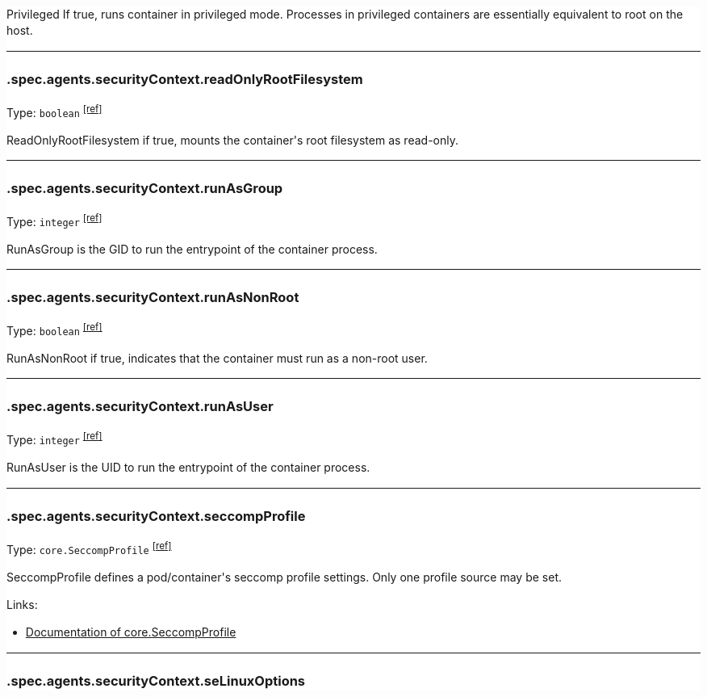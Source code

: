 Privileged If true, runs container in privileged mode. Processes in privileged containers are
essentially equivalent to root on the host.

***

### .spec.agents.securityContext.readOnlyRootFilesystem

Type: `boolean` <sup>[\[ref\]](https://github.com/arangodb/kube-arangodb/blob/1.2.50/pkg/apis/deployment/v1/server_group_security_context_spec.go#L49)</sup>

ReadOnlyRootFilesystem if true, mounts the container's root filesystem as read-only.

***

### .spec.agents.securityContext.runAsGroup

Type: `integer` <sup>[\[ref\]](https://github.com/arangodb/kube-arangodb/blob/1.2.50/pkg/apis/deployment/v1/server_group_security_context_spec.go#L55)</sup>

RunAsGroup is the GID to run the entrypoint of the container process.

***

### .spec.agents.securityContext.runAsNonRoot

Type: `boolean` <sup>[\[ref\]](https://github.com/arangodb/kube-arangodb/blob/1.2.50/pkg/apis/deployment/v1/server_group_security_context_spec.go#L51)</sup>

RunAsNonRoot if true, indicates that the container must run as a non-root user.

***

### .spec.agents.securityContext.runAsUser

Type: `integer` <sup>[\[ref\]](https://github.com/arangodb/kube-arangodb/blob/1.2.50/pkg/apis/deployment/v1/server_group_security_context_spec.go#L53)</sup>

RunAsUser is the UID to run the entrypoint of the container process.

***

### .spec.agents.securityContext.seccompProfile

Type: `core.SeccompProfile` <sup>[\[ref\]](https://github.com/arangodb/kube-arangodb/blob/1.2.50/pkg/apis/deployment/v1/server_group_security_context_spec.go#L77)</sup>

SeccompProfile defines a pod/container's seccomp profile settings. Only one profile source may be set.

Links:
* [Documentation of core.SeccompProfile](https://kubernetes.io/docs/reference/generated/kubernetes-api/v1.29/#seccompprofile-v1-core)

***

### .spec.agents.securityContext.seLinuxOptions
